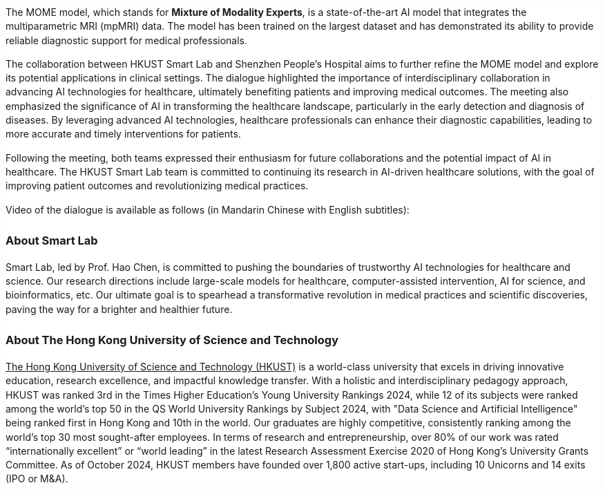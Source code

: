 The MOME model, which stands for **Mixture of Modality Experts**, is a state-of-the-art AI model that integrates the  multiparametric MRI (mpMRI) data. The model has been trained on the largest dataset and has demonstrated its ability to provide reliable diagnostic support for medical professionals.             

The collaboration between HKUST Smart Lab and Shenzhen People’s Hospital aims to further refine the MOME model and explore its potential applications in clinical settings. The dialogue highlighted the importance of interdisciplinary collaboration in advancing AI technologies for healthcare, ultimately benefiting patients and improving medical outcomes.
The meeting also emphasized the significance of AI in transforming the healthcare landscape, particularly in the early detection and diagnosis of diseases. By leveraging advanced AI technologies, healthcare professionals can enhance their diagnostic capabilities, leading to more accurate and timely interventions for patients.

Following the meeting, both teams expressed their enthusiasm for future collaborations and the potential impact of AI in healthcare. The HKUST Smart Lab team is committed to continuing its research in AI-driven healthcare solutions, with the goal of improving patient outcomes and revolutionizing medical practices.

Video of the dialogue is available as follows (in Mandarin Chinese with English subtitles):
<video controls style="width: 100%; height: auto;">
  <source src="/static/media/Hetao_Talk.mp4" type="video/mp4">
  Your browser does not support the video tag.
</video>

### About Smart Lab

Smart Lab, led by Prof. Hao Chen, is committed to pushing the boundaries of trustworthy AI technologies for healthcare and science. Our research directions include large-scale models for healthcare, computer-assisted intervention, AI for science, and bioinformatics, etc. Our ultimate goal is to spearhead a transformative revolution in medical practices and scientific discoveries, paving the way for a brighter and healthier future.

### About The Hong Kong University of Science and Technology

[The Hong Kong University of Science and Technology (HKUST)](https://hkust.edu.hk/) is a world-class university that excels in driving innovative education, research excellence, and impactful knowledge transfer. With a holistic and interdisciplinary pedagogy approach, HKUST was ranked 3rd in the Times Higher Education’s Young University Rankings 2024, while 12 of its subjects were ranked among the world’s top 50 in the QS World University Rankings by Subject 2024, with "Data Science and Artificial Intelligence" being ranked first in Hong Kong and 10th in the world. Our graduates are highly competitive, consistently ranking among the world’s top 30 most sought-after employees. In terms of research and entrepreneurship, over 80% of our work was rated “internationally excellent” or “world leading” in the latest Research Assessment Exercise 2020 of Hong Kong’s University Grants Committee. As of October 2024, HKUST members have founded over 1,800 active start-ups, including 10 Unicorns and 14 exits (IPO or M&A).

